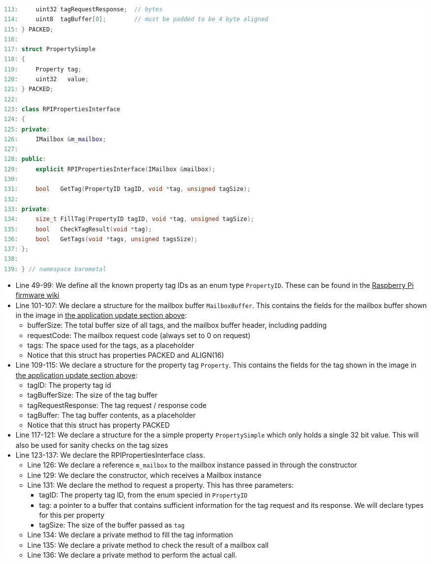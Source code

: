 ```cpp
113:     uint32 tagRequestResponse;  // bytes
114:     uint8  tagBuffer[0];        // must be padded to be 4 byte aligned
115: } PACKED;
116: 
117: struct PropertySimple
118: {
119:     Property tag;
120:     uint32   value;
121: } PACKED;
122: 
123: class RPIPropertiesInterface
124: {
125: private:
126:     IMailbox &m_mailbox;
127: 
128: public:
129:     explicit RPIPropertiesInterface(IMailbox &mailbox);
130: 
131:     bool   GetTag(PropertyID tagID, void *tag, unsigned tagSize);
132: 
133: private:
134:     size_t FillTag(PropertyID tagID, void *tag, unsigned tagSize);
135:     bool   CheckTagResult(void *tag);
136:     bool   GetTags(void *tags, unsigned tagsSize);
137: };
138: 
139: } // namespace baremetal
```

- Line 49-99: We define all the known property tag IDs as an enum type `PropertyID`.
These can be found in the [Raspberry Pi firmware wiki](https://github.com/raspberrypi/firmware/wiki/Mailbox-property-interface)
- Line 101-107: We declare a structure for the mailbox buffer `MailboxBuffer`.
This contains the fields for the mailbox buffer shown in the image in [the application update section above](#TUTORIAL_09_MAILBOX_ADDING_THE_MAILBOX__STEP_3_UPDATE_THE_APPLICATION_CODE):
  - bufferSize: The total buffer size of all tags, and the mailbox buffer header, including padding
  - requestCode: The mailbox request code (always set to 0 on request)
  - tags: The space used for the tags, as a placeholder
  - Notice that this struct has properties PACKED and ALIGN(16) 
- Line 109-115: We declare a structure for the property tag `Property`. 
This contains the fields for the tag shown in the image in [the application update section above](#TUTORIAL_09_MAILBOX_ADDING_THE_MAILBOX__STEP_3_UPDATE_THE_APPLICATION_CODE):
  - tagID: The property tag id
  - tagBufferSize: The size of the tag buffer
  - tagRequestResponse: The tag request / response code
  - tagBuffer: The tag buffer contents, as a placeholder
  - Notice that this struct has property PACKED
- Line 117-121: We declare a structure for the a simple property `PropertySimple` which only holds a single 32 bit value. 
This will also be used for sanity checks on the tag sizes
- Line 123-137: We declare the RPIPropertiesInterface class.
  - Line 126: We declare a reference `m_mailbox` to the mailbox instance passed in through the constructor
  - Line 129: We declare the constructor, which receives a Mailbox instance
  - Line 131: We declare the method to request a property. This has three parameters:
    - tagID: The property tag ID, from the enum specied in `PropertyID`
    - tag: a pointer to a buffer that contains sufficient information for the tag request and its response.
We will declare types for this per property
    - tagSize: The size of the buffer passed as `tag`
  - Line 134: We declare a private method to fill the tag information
  - Line 135: We declare a private method to check the result of a mailbox call
  - Line 136: We declare a private method to perform the actual call.